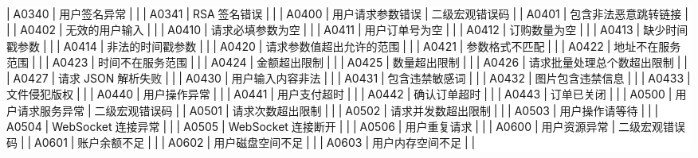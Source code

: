 | A0340 | 用户签名异常          |          |
| A0341 | RSA 签名错误        |          |
| A0400 | 用户请求参数错误        | 二级宏观错误码  |
| A0401 | 包含非法恶意跳转链接      |          |
| A0402 | 无效的用户输入         |          |
| A0410 | 请求必填参数为空        |          |
| A0411 | 用户订单号为空         |          |
| A0412 | 订购数量为空          |          |
| A0413 | 缺少时间戳参数         |          |
| A0414 | 非法的时间戳参数        |          |
| A0420 | 请求参数值超出允许的范围    |          |
| A0421 | 参数格式不匹配         |          |
| A0422 | 地址不在服务范围        |          |
| A0423 | 时间不在服务范围        |          |
| A0424 | 金额超出限制          |          |
| A0425 | 数量超出限制          |          |
| A0426 | 请求批量处理总个数超出限制   |          |
| A0427 | 请求 JSON 解析失败    |          |
| A0430 | 用户输入内容非法        |          |
| A0431 | 包含违禁敏感词         |          |
| A0432 | 图片包含违禁信息        |          |
| A0433 | 文件侵犯版权          |          |
| A0440 | 用户操作异常          |          |
| A0441 | 用户支付超时          |          |
| A0442 | 确认订单超时          |          |
| A0443 | 订单已关闭           |          |
| A0500 | 用户请求服务异常        | 二级宏观错误码  |
| A0501 | 请求次数超出限制        |          |
| A0502 | 请求并发数超出限制       |          |
| A0503 | 用户操作请等待         |          |
| A0504 | WebSocket 连接异常  |          |
| A0505 | WebSocket 连接断开  |          |
| A0506 | 用户重复请求          |          |
| A0600 | 用户资源异常          | 二级宏观错误码  |
| A0601 | 账户余额不足          |          |
| A0602 | 用户磁盘空间不足        |          |
| A0603 | 用户内存空间不足        |          |